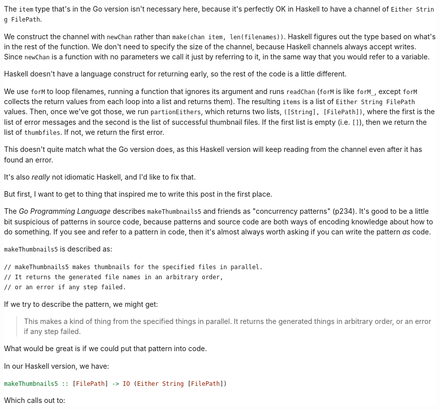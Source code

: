 The `item` type that's in the Go version isn't necessary here, because it's
perfectly OK in Haskell to have a channel of `Either String FilePath`.

We construct the channel with `newChan` rather than `make(chan item,
len(filenames))`. Haskell figures out the type based on what's in the rest of
the function. We don't need to specify the size of the channel, because
Haskell channels always accept writes. Since `newChan` is a function with no
parameters we call it just by referring to it, in the same way that you would
refer to a variable.

Haskell doesn't have a language construct for returning early, so the rest of
the code is a little different.

We use `forM` to loop filenames, running a function that ignores its argument
and runs `readChan` (`forM` is like `forM_`, except `forM` collects the return
values from each loop into a list and returns them). The resulting `items` is a
list of `Either String FilePath` values. Then, once we've got those, we run
`partionEithers`, which returns two lists, `([String], [FilePath])`, where the
first is the list of error messages and the second is the list of successful
thumbnail files. If the first list is empty (i.e. `[]`), then we return the
list of `thumbfiles`. If not, we return the first error.

This doesn't quite match what the Go version does, as this Haskell version
will keep reading from the channel even after it has found an error.

It's also _really_ not idiomatic Haskell, and I'd like to fix that.

But first, I want to get to thing that inspired me to write this post in the
first place.

The _Go Programming Language_ describes `makeThumbnails5` and friends as
"concurrency patterns" (p234). It's good to be a little bit suspicious of
patterns in source code, because patterns and source code are both ways of
encoding knowledge about how to do something. If you see and refer to a
pattern in code, then it's almost always worth asking if you can write the
pattern _as_ code.

`makeThumbnails5` is described as:

```
// makeThumbnails5 makes thumbnails for the specified files in parallel.
// It returns the generated file names in an arbitrary order,
// or an error if any step failed.
```

If we try to describe the pattern, we might get:

> This makes a kind of thing from the specified things in parallel. It returns
> the generated things in arbitrary order, or an error if any step failed.

What would be great is if we could put that pattern into code.

In our Haskell version, we have:

```haskell
makeThumbnails5 :: [FilePath] -> IO (Either String [FilePath])
```

Which calls out to:
